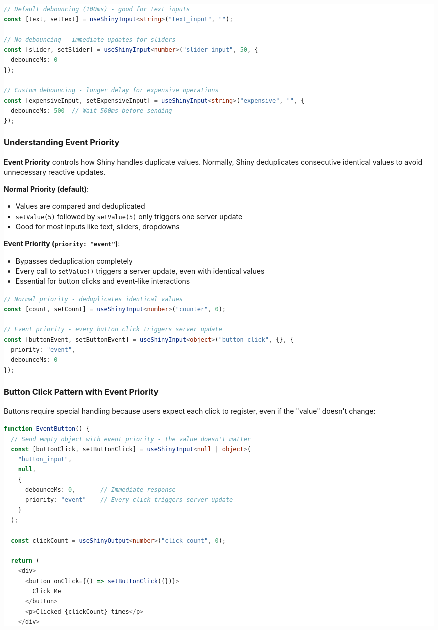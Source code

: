 ```typescript
// Default debouncing (100ms) - good for text inputs
const [text, setText] = useShinyInput<string>("text_input", "");

// No debouncing - immediate updates for sliders
const [slider, setSlider] = useShinyInput<number>("slider_input", 50, {
  debounceMs: 0
});

// Custom debouncing - longer delay for expensive operations  
const [expensiveInput, setExpensiveInput] = useShinyInput<string>("expensive", "", {
  debounceMs: 500  // Wait 500ms before sending
});
```

### Understanding Event Priority

**Event Priority** controls how Shiny handles duplicate values. Normally, Shiny deduplicates consecutive identical values to avoid unnecessary reactive updates.

**Normal Priority (default)**:
- Values are compared and deduplicated
- `setValue(5)` followed by `setValue(5)` only triggers one server update
- Good for most inputs like text, sliders, dropdowns

**Event Priority (`priority: "event"`)**:
- Bypasses deduplication completely
- Every call to `setValue()` triggers a server update, even with identical values
- Essential for button clicks and event-like interactions

```typescript
// Normal priority - deduplicates identical values
const [count, setCount] = useShinyInput<number>("counter", 0);

// Event priority - every button click triggers server update
const [buttonEvent, setButtonEvent] = useShinyInput<object>("button_click", {}, {
  priority: "event",
  debounceMs: 0
});
```

### Button Click Pattern with Event Priority

Buttons require special handling because users expect each click to register, even if the "value" doesn't change:

```typescript
function EventButton() {
  // Send empty object with event priority - the value doesn't matter
  const [buttonClick, setButtonClick] = useShinyInput<null | object>(
    "button_input", 
    null, 
    {
      debounceMs: 0,       // Immediate response
      priority: "event"    // Every click triggers server update
    }
  );
  
  const clickCount = useShinyOutput<number>("click_count", 0);

  return (
    <div>
      <button onClick={() => setButtonClick({})}>
        Click Me
      </button>
      <p>Clicked {clickCount} times</p>
    </div>
```